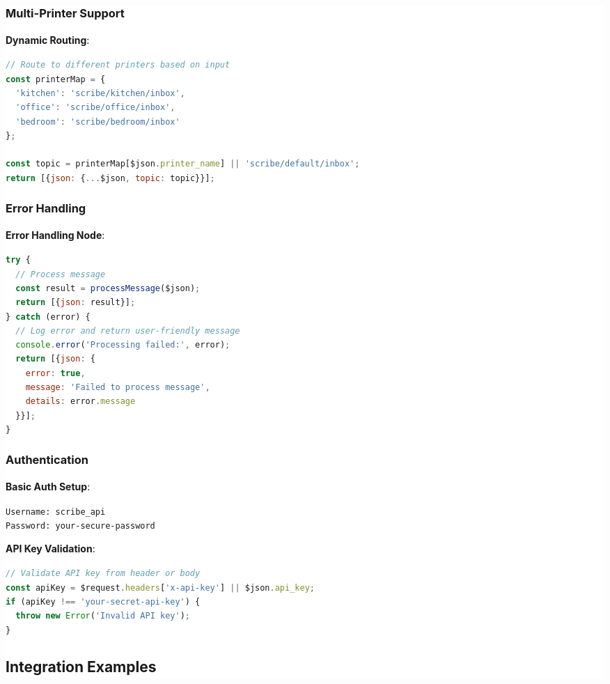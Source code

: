 ### Multi-Printer Support

**Dynamic Routing**:
```javascript
// Route to different printers based on input
const printerMap = {
  'kitchen': 'scribe/kitchen/inbox',
  'office': 'scribe/office/inbox', 
  'bedroom': 'scribe/bedroom/inbox'
};

const topic = printerMap[$json.printer_name] || 'scribe/default/inbox';
return [{json: {...$json, topic: topic}}];
```

### Error Handling

**Error Handling Node**:
```javascript
try {
  // Process message
  const result = processMessage($json);
  return [{json: result}];
} catch (error) {
  // Log error and return user-friendly message
  console.error('Processing failed:', error);
  return [{json: {
    error: true,
    message: 'Failed to process message',
    details: error.message
  }}];
}
```

### Authentication

**Basic Auth Setup**:
```
Username: scribe_api
Password: your-secure-password
```

**API Key Validation**:
```javascript
// Validate API key from header or body
const apiKey = $request.headers['x-api-key'] || $json.api_key;
if (apiKey !== 'your-secret-api-key') {
  throw new Error('Invalid API key');
}
```

## Integration Examples
